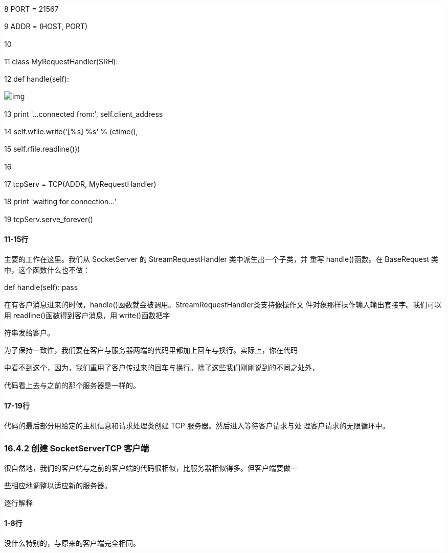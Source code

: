 8    PORT = 21567

9    ADDR = (HOST, PORT)

10

11 class MyRequestHandler(SRH):

12    def handle(self):

![img](07Python38c3160b-2343.jpg)



13    print '...connected from:', self.client_address

14    self.wfile.write('[%s] %s' % (ctime(),

15    self.rfile.readline()))

16

17    tcpServ = TCP(ADDR, MyRequestHandler)

18    print 'waiting for connection...'

19    tcpServ.serve_forever()

#### 11-15行

主要的工作在这里。我们从 SocketServer 的 StreamRequestHandler 类中派生出一个子类，并 重写 handle()函数。在 BaseRequest 类中，这个函数什么也不做：

def handle(self): pass

在有客户消息进来的时候，handle()函数就会被调用。StreamRequestHandler类支持像操作文 件对象那样操作输入输出套接字。我们可以用 readline()函数得到客户消息，用 write()函数把字

符串发给客户。

为了保持一致性，我们要在客户与服务器两端的代码里都加上回车与换行。实际上，你在代码

中看不到这个，因为，我们重用了客户传过来的回车与换行。除了这些我们刚刚说到的不同之处外，



代码看上去与之前的那个服务器是一样的。

#### 17-19行

代码的最后部分用给定的主机信息和请求处理类创建 TCP 服务器。然后进入等待客户请求与处 理客户请求的无限循环中。

### 16.4.2 创建 SocketServerTCP 客户端

很自然地，我们的客户端与之前的客户端的代码很相似，比服务器相似得多。但客户端要做一

些相应地调整以适应新的服务器。

逐行解释

#### 1-8行

没什么特别的，与原来的客户端完全相同。
